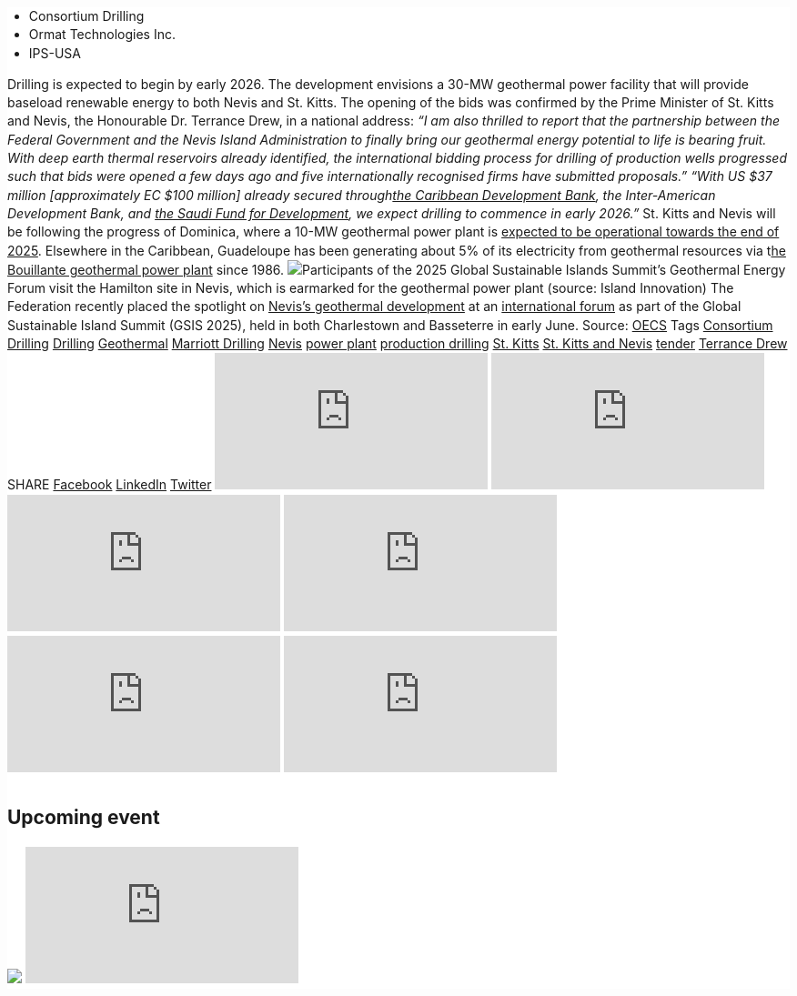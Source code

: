   * Consortium Drilling
  * Ormat Technologies Inc.
  * IPS-USA


Drilling is expected to begin by early 2026. The development envisions a 30-MW geothermal power facility that will provide baseload renewable energy to both Nevis and St. Kitts.
The opening of the bids was confirmed by the Prime Minister of St. Kitts and Nevis, the Honourable Dr. Terrance Drew, in a national address: _“I am also thrilled to report that the partnership between the Federal Government and the Nevis Island Administration to finally bring our geothermal energy potential to life is bearing fruit. With deep earth thermal reservoirs already identified, the international bidding process for drilling of production wells progressed such that bids were opened a few days ago and five internationally recognised firms have submitted proposals.”_
_“With US $37 million [approximately EC $100 million] already secured through[the Caribbean Development Bank](https://www.thinkgeoenergy.com/funding-of-17m-for-geothermal-project-in-nevis-caribbean/), the Inter-American Development Bank, and [the Saudi Fund for Development](https://www.thinkgeoenergy.com/st-kitts-nevis-in-talks-with-saudi-fund-for-geothermal-partnership/), we expect drilling to commence in early 2026.”_
St. Kitts and Nevis will be following the progress of Dominica, where a 10-MW geothermal power plant is [expected to be operational towards the end of 2025](https://www.thinkgeoenergy.com/dominica-reports-progress-on-construction-of-10-mw-geothermal-power-plant/). Elsewhere in the Caribbean, Guadeloupe has been generating about 5% of its electricity from geothermal resources via t[he Bouillante geothermal power plant](https://www.thinkgeoenergy.com/take-a-virtual-tour-of-the-bouillante-geothermal-power-plant-in-guadeloupe/) since 1986.
![](https://www.thinkgeoenergy.com/wp-content/uploads/2025/05/Nevis-site-visit-1024x472.jpg)Participants of the 2025 Global Sustainable Islands Summit’s Geothermal Energy Forum visit the Hamilton site in Nevis, which is earmarked for the geothermal power plant (source: Island Innovation)
The Federation recently placed the spotlight on [Nevis’s geothermal development](https://www.thinkgeoenergy.com/global-sustainable-islands-summit-highlights-the-geothermal-ambitions-of-nevis/) at an [international forum](https://www.youtube.com/watch?v=g_jbtzS6P30) as part of the Global Sustainable Island Summit (GSIS 2025), held in both Charlestown and Basseterre in early June.
Source: [OECS](https://pressroom.oecs.int/st-kitts-and-nevis-announces-opening-of-bids-for-geothermal-energy-production)
Tags
[Consortium Drilling](https://www.thinkgeoenergy.com/tag/consortium-drilling/) [Drilling](https://www.thinkgeoenergy.com/tag/drilling/) [Geothermal](https://www.thinkgeoenergy.com/tag/geothermal/) [Marriott Drilling](https://www.thinkgeoenergy.com/tag/marriott-drilling/) [Nevis](https://www.thinkgeoenergy.com/tag/nevis/) [power plant](https://www.thinkgeoenergy.com/tag/power-plant/) [production drilling](https://www.thinkgeoenergy.com/tag/production-drilling/) [St. Kitts](https://www.thinkgeoenergy.com/tag/st-kitts/) [St. Kitts and Nevis](https://www.thinkgeoenergy.com/tag/st-kitts-and-nevis/) [tender](https://www.thinkgeoenergy.com/tag/tender/) [Terrance Drew](https://www.thinkgeoenergy.com/tag/terrance-drew/)
SHARE
[Facebook](javascript:void\(0\))
[LinkedIn](javascript:void\(0\))
[Twitter](javascript:void\(0\))
[![](https://ads.thinkgeoenergy.com/delivery/avw.php?zoneid=40&cb=0&n=af91e151)](https://ads.thinkgeoenergy.com/delivery/ck.php?n=af91e151&cb=0)
[![](https://ads.thinkgeoenergy.com/delivery/avw.php?zoneid=41&cb=0&n=a7dfda8b)](https://ads.thinkgeoenergy.com/delivery/ck.php?n=a7dfda8b&cb=0)
[![](https://ads.thinkgeoenergy.com/delivery/avw.php?zoneid=147&cb=0&n=a90740cd)](https://ads.thinkgeoenergy.com/delivery/ck.php?n=a90740cd&cb=0)
[![](https://ads.thinkgeoenergy.com/delivery/avw.php?zoneid=21&cb=0&n=a02718af)](https://ads.thinkgeoenergy.com/delivery/ck.php?n=a02718af&cb=0)
[![](https://ads.thinkgeoenergy.com/delivery/avw.php?zoneid=22&cb=0&n=af71fb28)](https://ads.thinkgeoenergy.com/delivery/ck.php?n=af71fb28&cb=0)
[![](https://ads.thinkgeoenergy.com/delivery/avw.php?zoneid=23&cb=0&n=a4159bf3)](https://ads.thinkgeoenergy.com/delivery/ck.php?n=a4159bf3&cb=0)
## Upcoming event
[![](https://www.thinkgeoenergy.com/st-kitts-and-nevis-receives-five-bids-in-geothermal-production-drilling-tender/)](https://www.thinkgeoenergy.com/st-kitts-and-nevis-receives-five-bids-in-geothermal-production-drilling-tender/)
[![](https://ads.thinkgeoenergy.com/delivery/avw.php?zoneid=35&cb=0&n=ac8caac7)](https://ads.thinkgeoenergy.com/delivery/ck.php?n=ac8caac7&cb=0)